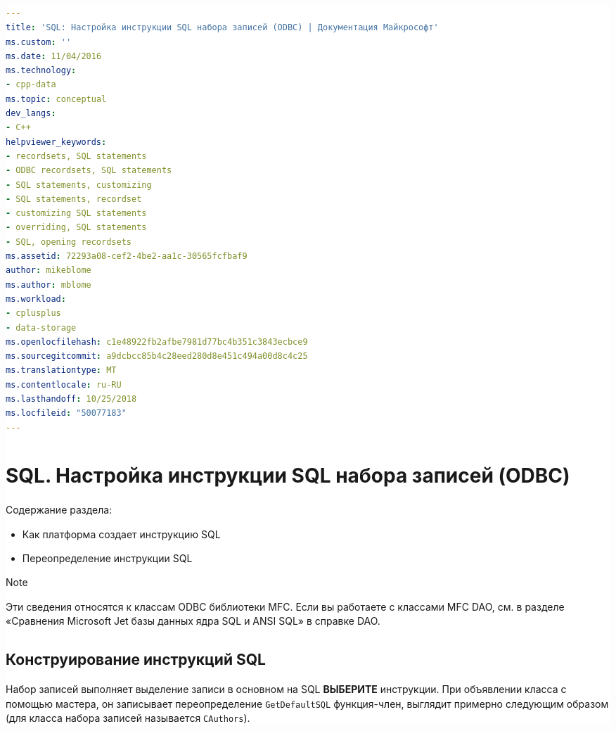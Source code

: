 ```yaml
---
title: 'SQL: Настройка инструкции SQL набора записей (ODBC) | Документация Майкрософт'
ms.custom: ''
ms.date: 11/04/2016
ms.technology:
- cpp-data
ms.topic: conceptual
dev_langs:
- C++
helpviewer_keywords:
- recordsets, SQL statements
- ODBC recordsets, SQL statements
- SQL statements, customizing
- SQL statements, recordset
- customizing SQL statements
- overriding, SQL statements
- SQL, opening recordsets
ms.assetid: 72293a08-cef2-4be2-aa1c-30565fcfbaf9
author: mikeblome
ms.author: mblome
ms.workload:
- cplusplus
- data-storage
ms.openlocfilehash: c1e48922fb2afbe7981d77bc4b351c3843ecbce9
ms.sourcegitcommit: a9dcbcc85b4c28eed280d8e451c494a00d8c4c25
ms.translationtype: MT
ms.contentlocale: ru-RU
ms.lasthandoff: 10/25/2018
ms.locfileid: "50077183"
---
```

# <a name="sql-customizing-your-recordsets-sql-statement-odbc"></a>SQL. Настройка инструкции SQL набора записей (ODBC)

Содержание раздела:

- Как платформа создает инструкцию SQL

- Переопределение инструкции SQL

> [!NOTE]
>  Эти сведения относятся к классам ODBC библиотеки MFC. Если вы работаете с классами MFC DAO, см. в разделе «Сравнения Microsoft Jet базы данных ядра SQL и ANSI SQL» в справке DAO.

## <a name="sql-statement-construction"></a>Конструирование инструкций SQL

Набор записей выполняет выделение записи в основном на SQL **ВЫБЕРИТЕ** инструкции. При объявлении класса с помощью мастера, он записывает переопределение `GetDefaultSQL` функция-член, выглядит примерно следующим образом (для класса набора записей называется `CAuthors`).
